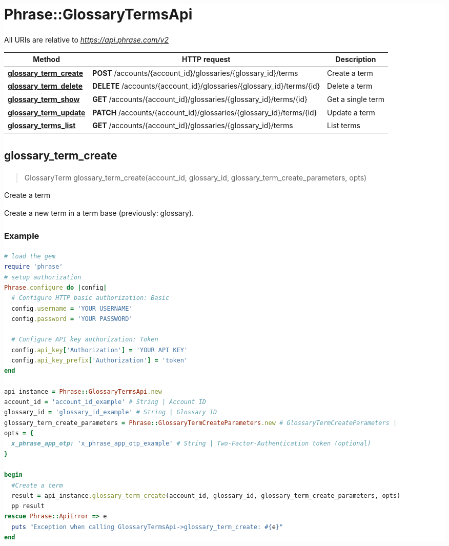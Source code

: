 # Phrase::GlossaryTermsApi

All URIs are relative to *https://api.phrase.com/v2*

Method | HTTP request | Description
------------- | ------------- | -------------
[**glossary_term_create**](GlossaryTermsApi.md#glossary_term_create) | **POST** /accounts/{account_id}/glossaries/{glossary_id}/terms | Create a term
[**glossary_term_delete**](GlossaryTermsApi.md#glossary_term_delete) | **DELETE** /accounts/{account_id}/glossaries/{glossary_id}/terms/{id} | Delete a term
[**glossary_term_show**](GlossaryTermsApi.md#glossary_term_show) | **GET** /accounts/{account_id}/glossaries/{glossary_id}/terms/{id} | Get a single term
[**glossary_term_update**](GlossaryTermsApi.md#glossary_term_update) | **PATCH** /accounts/{account_id}/glossaries/{glossary_id}/terms/{id} | Update a term
[**glossary_terms_list**](GlossaryTermsApi.md#glossary_terms_list) | **GET** /accounts/{account_id}/glossaries/{glossary_id}/terms | List terms



## glossary_term_create

> GlossaryTerm glossary_term_create(account_id, glossary_id, glossary_term_create_parameters, opts)

Create a term

Create a new term in a term base (previously: glossary).

### Example

```ruby
# load the gem
require 'phrase'
# setup authorization
Phrase.configure do |config|
  # Configure HTTP basic authorization: Basic
  config.username = 'YOUR USERNAME'
  config.password = 'YOUR PASSWORD'

  # Configure API key authorization: Token
  config.api_key['Authorization'] = 'YOUR API KEY'
  config.api_key_prefix['Authorization'] = 'token'
end

api_instance = Phrase::GlossaryTermsApi.new
account_id = 'account_id_example' # String | Account ID
glossary_id = 'glossary_id_example' # String | Glossary ID
glossary_term_create_parameters = Phrase::GlossaryTermCreateParameters.new # GlossaryTermCreateParameters | 
opts = {
  x_phrase_app_otp: 'x_phrase_app_otp_example' # String | Two-Factor-Authentication token (optional)
}

begin
  #Create a term
  result = api_instance.glossary_term_create(account_id, glossary_id, glossary_term_create_parameters, opts)
  pp result
rescue Phrase::ApiError => e
  puts "Exception when calling GlossaryTermsApi->glossary_term_create: #{e}"
end
```
